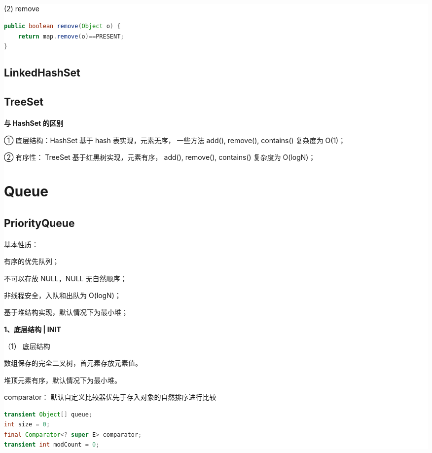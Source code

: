 (2) remove

```java
public boolean remove(Object o) {
	return map.remove(o)==PRESENT;
}
```





## LinkedHashSet





## TreeSet



**与 HashSet 的区别**

① 底层结构：HashSet 基于 hash 表实现，元素无序， 一些方法 add(), remove(), contains() 复杂度为 O(1)；

② 有序性： TreeSet 基于红黑树实现，元素有序， add(), remove(), contains() 复杂度为 O(logN)；





# Queue

## PriorityQueue

基本性质： 

有序的优先队列；

不可以存放 NULL，NULL 无自然顺序；

非线程安全，入队和出队为 O(logN)；

基于堆结构实现，默认情况下为最小堆；



**1、底层结构 | INIT**

（1） 底层结构

数组保存的完全二叉树，首元素存放元素值。

堆顶元素有序，默认情况下为最小堆。

comparator： 默认自定义比较器优先于存入对象的自然排序进行比较

```java
transient Object[] queue; 
int size = 0;
final Comparator<? super E> comparator;
transient int modCount = 0;
```
